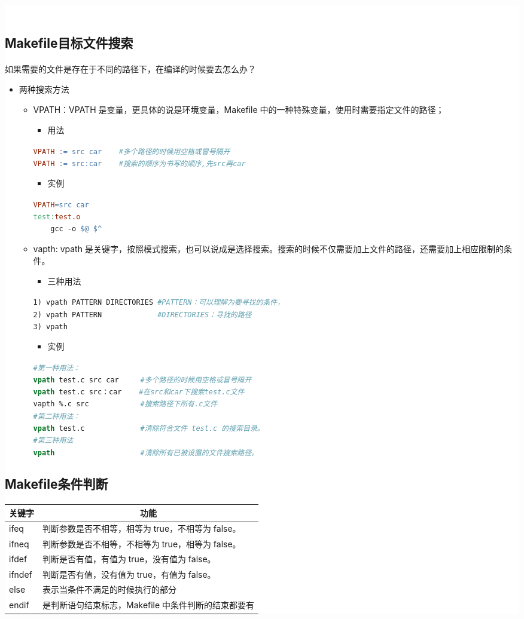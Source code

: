 
​	  

## Makefile目标文件搜索

如果需要的文件是存在于不同的路径下，在编译的时候要去怎么办？

- 两种搜索方法

  - VPATH：VPATH 是变量，更具体的说是环境变量，Makefile 中的一种特殊变量，使用时需要指定文件的路径；

    - 用法

    ```makefile
    VPATH := src car 	#多个路径的时候用空格或冒号隔开
    VPATH := src:car	#搜索的顺序为书写的顺序,先src再car
    ```

    - 实例

    ```makefile
    VPATH=src car
    test:test.o
        gcc -o $@ $^
    ```

  - vapth: vpath 是关键字，按照模式搜索，也可以说成是选择搜索。搜索的时候不仅需要加上文件的路径，还需要加上相应限制的条件。

    - 三种用法

    ```makefile
    1) vpath PATTERN DIRECTORIES #PATTERN：可以理解为要寻找的条件，
    2) vpath PATTERN			 #DIRECTORIES：寻找的路径 
    3) vpath
    ```

    - 实例

    ```makefile
    #第一种用法：
    vpath test.c src car 	 #多个路径的时候用空格或冒号隔开
    vpath test.c src：car    #在src和car下搜索test.c文件
    vapth %.c src 			 #搜索路径下所有.c文件
    #第二种用法：
    vpath test.c			 #清除符合文件 test.c 的搜索目录。
    #第三种用法
    vpath					 #清除所有已被设置的文件搜索路径。	
    ```

    

## Makefile条件判断

| **关键字** | **功能**                                            |
| ---------- | --------------------------------------------------- |
| ifeq       | 判断参数是否不相等，相等为 true，不相等为 false。   |
| ifneq      | 判断参数是否不相等，不相等为 true，相等为 false。   |
| ifdef      | 判断是否有值，有值为 true，没有值为 false。         |
| ifndef     | 判断是否有值，没有值为 true，有值为 false。         |
| else       | 表示当条件不满足的时候执行的部分                    |
| endif      | 是判断语句结束标志，Makefile 中条件判断的结束都要有 |
